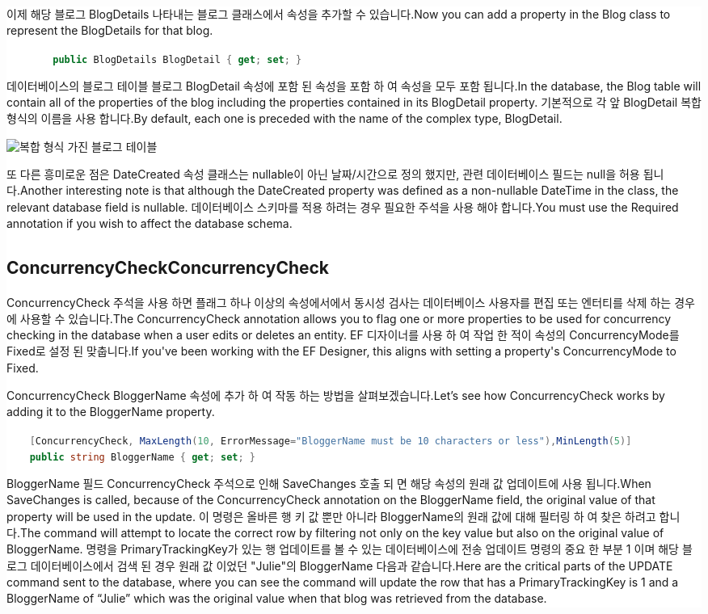 <span data-ttu-id="1b44b-177">이제 해당 블로그 BlogDetails 나타내는 블로그 클래스에서 속성을 추가할 수 있습니다.</span><span class="sxs-lookup"><span data-stu-id="1b44b-177">Now you can add a property in the Blog class to represent the BlogDetails for that blog.</span></span>

``` csharp
        public BlogDetails BlogDetail { get; set; }
```

<span data-ttu-id="1b44b-178">데이터베이스의 블로그 테이블 블로그 BlogDetail 속성에 포함 된 속성을 포함 하 여 속성을 모두 포함 됩니다.</span><span class="sxs-lookup"><span data-stu-id="1b44b-178">In the database, the Blog table will contain all of the properties of the blog including the properties contained in its BlogDetail property.</span></span> <span data-ttu-id="1b44b-179">기본적으로 각 앞 BlogDetail 복합 형식의 이름을 사용 합니다.</span><span class="sxs-lookup"><span data-stu-id="1b44b-179">By default, each one is preceded with the name of the complex type, BlogDetail.</span></span>

![복합 형식 가진 블로그 테이블](~/ef6/media/jj591583-figure06.png)

<span data-ttu-id="1b44b-181">또 다른 흥미로운 점은 DateCreated 속성 클래스는 nullable이 아닌 날짜/시간으로 정의 했지만, 관련 데이터베이스 필드는 null을 허용 됩니다.</span><span class="sxs-lookup"><span data-stu-id="1b44b-181">Another interesting note is that although the DateCreated property was defined as a non-nullable DateTime in the class, the relevant database field is nullable.</span></span> <span data-ttu-id="1b44b-182">데이터베이스 스키마를 적용 하려는 경우 필요한 주석을 사용 해야 합니다.</span><span class="sxs-lookup"><span data-stu-id="1b44b-182">You must use the Required annotation if you wish to affect the database schema.</span></span>

 

## <a name="concurrencycheck"></a><span data-ttu-id="1b44b-183">ConcurrencyCheck</span><span class="sxs-lookup"><span data-stu-id="1b44b-183">ConcurrencyCheck</span></span>

<span data-ttu-id="1b44b-184">ConcurrencyCheck 주석을 사용 하면 플래그 하나 이상의 속성에서에서 동시성 검사는 데이터베이스 사용자를 편집 또는 엔터티를 삭제 하는 경우에 사용할 수 있습니다.</span><span class="sxs-lookup"><span data-stu-id="1b44b-184">The ConcurrencyCheck annotation allows you to flag one or more properties to be used for concurrency checking in the database when a user edits or deletes an entity.</span></span> <span data-ttu-id="1b44b-185">EF 디자이너를 사용 하 여 작업 한 적이 속성의 ConcurrencyMode를 Fixed로 설정 된 맞춥니다.</span><span class="sxs-lookup"><span data-stu-id="1b44b-185">If you've been working with the EF Designer, this aligns with setting a property's ConcurrencyMode to Fixed.</span></span>

<span data-ttu-id="1b44b-186">ConcurrencyCheck BloggerName 속성에 추가 하 여 작동 하는 방법을 살펴보겠습니다.</span><span class="sxs-lookup"><span data-stu-id="1b44b-186">Let’s see how ConcurrencyCheck works by adding it to the BloggerName property.</span></span>

``` csharp
    [ConcurrencyCheck, MaxLength(10, ErrorMessage="BloggerName must be 10 characters or less"),MinLength(5)]
    public string BloggerName { get; set; }
```

<span data-ttu-id="1b44b-187">BloggerName 필드 ConcurrencyCheck 주석으로 인해 SaveChanges 호출 되 면 해당 속성의 원래 값 업데이트에 사용 됩니다.</span><span class="sxs-lookup"><span data-stu-id="1b44b-187">When SaveChanges is called, because of the ConcurrencyCheck annotation on the BloggerName field, the original value of that property will be used in the update.</span></span> <span data-ttu-id="1b44b-188">이 명령은 올바른 행 키 값 뿐만 아니라 BloggerName의 원래 값에 대해 필터링 하 여 찾은 하려고 합니다.</span><span class="sxs-lookup"><span data-stu-id="1b44b-188">The command will attempt to locate the correct row by filtering not only on the key value but also on the original value of BloggerName.</span></span>  <span data-ttu-id="1b44b-189">명령을 PrimaryTrackingKey가 있는 행 업데이트를 볼 수 있는 데이터베이스에 전송 업데이트 명령의 중요 한 부분 1 이며 해당 블로그 데이터베이스에서 검색 된 경우 원래 값 이었던 "Julie"의 BloggerName 다음과 같습니다.</span><span class="sxs-lookup"><span data-stu-id="1b44b-189">Here are the critical parts of the UPDATE command sent to the database, where you can see the command will update the row that has a PrimaryTrackingKey is 1 and a BloggerName of “Julie” which was the original value when that blog was retrieved from the database.</span></span>
